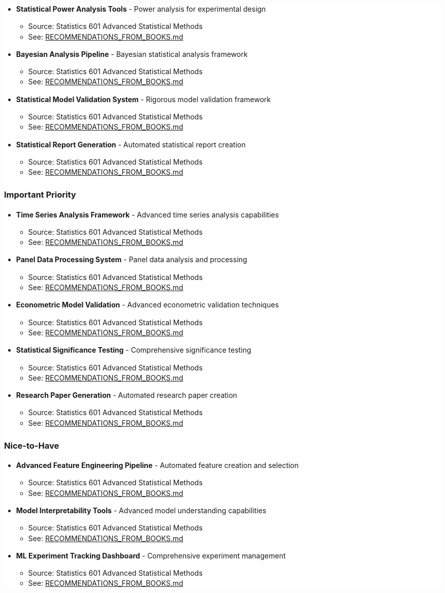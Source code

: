 - **Statistical Power Analysis Tools** - Power analysis for experimental design
  - Source: Statistics 601 Advanced Statistical Methods
  - See: [RECOMMENDATIONS_FROM_BOOKS.md](RECOMMENDATIONS_FROM_BOOKS.md#statistical-power-analysis-tools)

- **Bayesian Analysis Pipeline** - Bayesian statistical analysis framework
  - Source: Statistics 601 Advanced Statistical Methods
  - See: [RECOMMENDATIONS_FROM_BOOKS.md](RECOMMENDATIONS_FROM_BOOKS.md#bayesian-analysis-pipeline)

- **Statistical Model Validation System** - Rigorous model validation framework
  - Source: Statistics 601 Advanced Statistical Methods
  - See: [RECOMMENDATIONS_FROM_BOOKS.md](RECOMMENDATIONS_FROM_BOOKS.md#statistical-model-validation-system)

- **Statistical Report Generation** - Automated statistical report creation
  - Source: Statistics 601 Advanced Statistical Methods
  - See: [RECOMMENDATIONS_FROM_BOOKS.md](RECOMMENDATIONS_FROM_BOOKS.md#statistical-report-generation)

### Important Priority
- **Time Series Analysis Framework** - Advanced time series analysis capabilities
  - Source: Statistics 601 Advanced Statistical Methods
  - See: [RECOMMENDATIONS_FROM_BOOKS.md](RECOMMENDATIONS_FROM_BOOKS.md#time-series-analysis-framework)

- **Panel Data Processing System** - Panel data analysis and processing
  - Source: Statistics 601 Advanced Statistical Methods
  - See: [RECOMMENDATIONS_FROM_BOOKS.md](RECOMMENDATIONS_FROM_BOOKS.md#panel-data-processing-system)

- **Econometric Model Validation** - Advanced econometric validation techniques
  - Source: Statistics 601 Advanced Statistical Methods
  - See: [RECOMMENDATIONS_FROM_BOOKS.md](RECOMMENDATIONS_FROM_BOOKS.md#econometric-model-validation)

- **Statistical Significance Testing** - Comprehensive significance testing
  - Source: Statistics 601 Advanced Statistical Methods
  - See: [RECOMMENDATIONS_FROM_BOOKS.md](RECOMMENDATIONS_FROM_BOOKS.md#statistical-significance-testing)

- **Research Paper Generation** - Automated research paper creation
  - Source: Statistics 601 Advanced Statistical Methods
  - See: [RECOMMENDATIONS_FROM_BOOKS.md](RECOMMENDATIONS_FROM_BOOKS.md#research-paper-generation)

### Nice-to-Have
- **Advanced Feature Engineering Pipeline** - Automated feature creation and selection
  - Source: Statistics 601 Advanced Statistical Methods
  - See: [RECOMMENDATIONS_FROM_BOOKS.md](RECOMMENDATIONS_FROM_BOOKS.md#advanced-feature-engineering-pipeline)

- **Model Interpretability Tools** - Advanced model understanding capabilities
  - Source: Statistics 601 Advanced Statistical Methods
  - See: [RECOMMENDATIONS_FROM_BOOKS.md](RECOMMENDATIONS_FROM_BOOKS.md#model-interpretability-tools)

- **ML Experiment Tracking Dashboard** - Comprehensive experiment management
  - Source: Statistics 601 Advanced Statistical Methods
  - See: [RECOMMENDATIONS_FROM_BOOKS.md](RECOMMENDATIONS_FROM_BOOKS.md#ml-experiment-tracking-dashboard)
